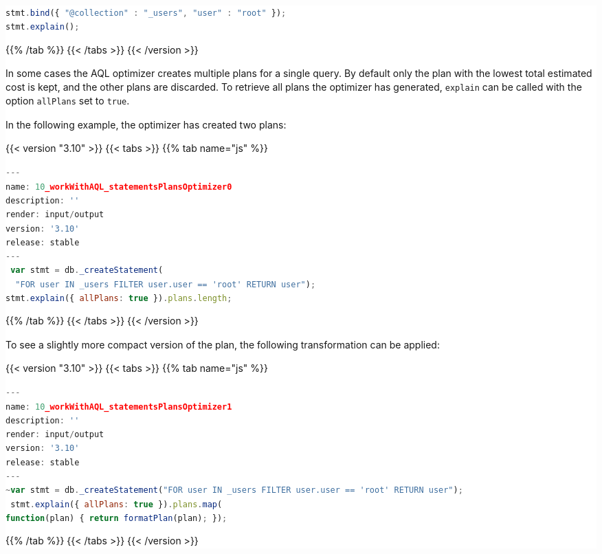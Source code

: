 ```js
stmt.bind({ "@collection" : "_users", "user" : "root" });
stmt.explain();
```
{{% /tab %}}
{{< /tabs >}}
{{< /version >}}
 



In some cases the AQL optimizer creates multiple plans for a single query. By default
only the plan with the lowest total estimated cost is kept, and the other plans are
discarded. To retrieve all plans the optimizer has generated, `explain` can be called
with the option `allPlans` set to `true`.

In the following example, the optimizer has created two plans:


 {{< version "3.10" >}}
{{< tabs >}}
{{% tab name="js" %}}
```js
---
name: 10_workWithAQL_statementsPlansOptimizer0
description: ''
render: input/output
version: '3.10'
release: stable
---
 var stmt = db._createStatement(
  "FOR user IN _users FILTER user.user == 'root' RETURN user");
stmt.explain({ allPlans: true }).plans.length;
```
{{% /tab %}}
{{< /tabs >}}
{{< /version >}}
 



To see a slightly more compact version of the plan, the following
transformation can be applied:


 {{< version "3.10" >}}
{{< tabs >}}
{{% tab name="js" %}}
```js
---
name: 10_workWithAQL_statementsPlansOptimizer1
description: ''
render: input/output
version: '3.10'
release: stable
---
~var stmt = db._createStatement("FOR user IN _users FILTER user.user == 'root' RETURN user");
 stmt.explain({ allPlans: true }).plans.map(
function(plan) { return formatPlan(plan); });
```
{{% /tab %}}
{{< /tabs >}}
{{< /version >}}
 